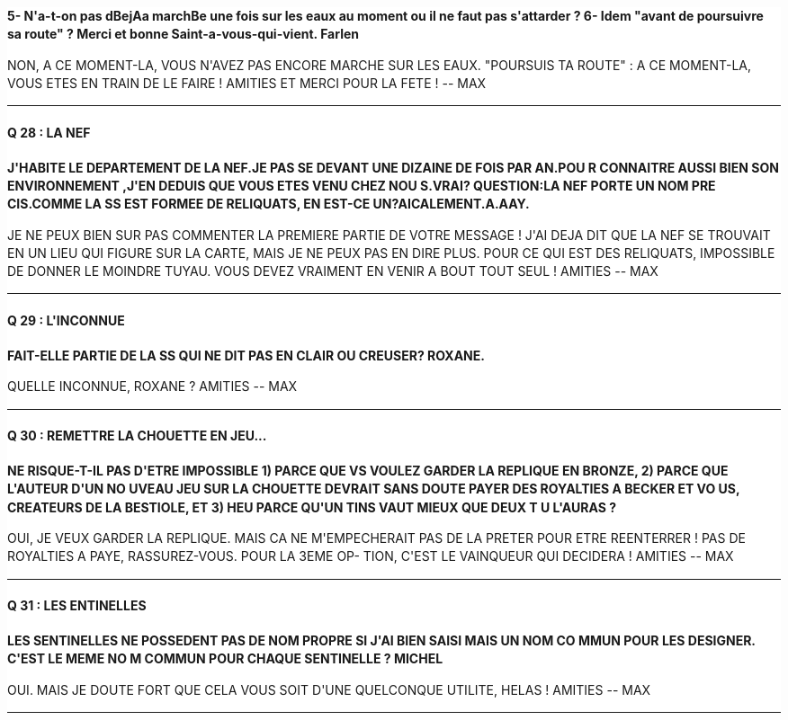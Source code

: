 **5- N'a-t-on pas dBejAa marchBe une fois  sur les eaux
au moment ou il ne faut pas  s'attarder ? 6- Idem "avant de poursuivre
sa route" ? Merci et bonne Saint-a-vous-qui-vient. Farlen**

NON, A CE MOMENT-LA, VOUS N'AVEZ PAS ENCORE MARCHE SUR
 LES EAUX. "POURSUIS TA ROUTE" : A CE MOMENT-LA, VOUS ETES EN TRAIN DE
LE FAIRE ! AMITIES ET MERCI POUR LA FETE ! -- MAX

---

#### Q 28 : LA NEF

**J'HABITE LE DEPARTEMENT DE LA NEF.JE PAS SE DEVANT UNE
 DIZAINE DE FOIS PAR AN.POU R CONNAITRE AUSSI BIEN SON ENVIRONNEMENT
,J'EN DEDUIS QUE VOUS ETES VENU CHEZ NOU S.VRAI? QUESTION:LA NEF PORTE
UN NOM PRE CIS.COMME LA SS EST FORMEE DE RELIQUATS, EN EST-CE
UN?AICALEMENT.A.AAY.**

JE NE PEUX BIEN SUR PAS COMMENTER LA PREMIERE PARTIE
DE VOTRE MESSAGE ! J'AI DEJA DIT QUE LA NEF SE TROUVAIT EN UN LIEU QUI
FIGURE SUR LA CARTE, MAIS JE NE PEUX PAS EN DIRE PLUS. POUR CE QUI EST
DES RELIQUATS, IMPOSSIBLE DE DONNER LE MOINDRE TUYAU. VOUS DEVEZ
VRAIMENT EN VENIR A BOUT TOUT SEUL ! AMITIES -- MAX

---

#### Q 29 : L'INCONNUE

**FAIT-ELLE PARTIE DE LA SS QUI NE DIT PAS  EN CLAIR  OU CREUSER? ROXANE.**

QUELLE INCONNUE, ROXANE ? AMITIES -- MAX

---

#### Q 30 : REMETTRE LA CHOUETTE EN JEU...

**NE RISQUE-T-IL PAS D'ETRE IMPOSSIBLE 1)  PARCE QUE VS
VOULEZ GARDER LA REPLIQUE   EN BRONZE, 2) PARCE QUE L'AUTEUR D'UN NO
UVEAU JEU SUR LA CHOUETTE DEVRAIT SANS   DOUTE PAYER DES ROYALTIES A
BECKER ET VO US, CREATEURS DE LA BESTIOLE, ET 3) HEU  PARCE QU'UN TINS
VAUT MIEUX QUE DEUX   T U L'AURAS ?**

OUI, JE VEUX GARDER LA REPLIQUE. MAIS CA NE
M'EMPECHERAIT PAS DE LA PRETER POUR ETRE REENTERRER ! PAS DE ROYALTIES A
 PAYE, RASSUREZ-VOUS. POUR LA 3EME OP- TION, C'EST LE VAINQUEUR QUI
DECIDERA ! AMITIES -- MAX

---

#### Q 31 : LES ENTINELLES

**LES SENTINELLES NE POSSEDENT PAS DE NOM  PROPRE SI
J'AI BIEN SAISI MAIS UN NOM CO MMUN POUR LES DESIGNER. C'EST LE MEME NO M
 COMMUN POUR CHAQUE SENTINELLE ?  MICHEL**

OUI. MAIS JE DOUTE FORT QUE CELA VOUS SOIT D'UNE QUELCONQUE UTILITE, HELAS ! AMITIES -- MAX

---